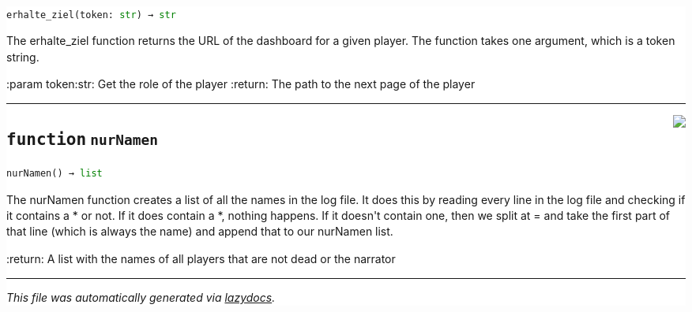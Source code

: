 ```python
erhalte_ziel(token: str) → str
```

The erhalte_ziel function returns the URL of the dashboard for a given player. The function takes one argument, which is a token string. 



:param token:str: Get the role of the player :return: The path to the next page of the player 


---

<a href="../werwolf.py#L1282"><img align="right" style="float:right;" src="https://img.shields.io/badge/-source-cccccc?style=flat-square"></a>

## <kbd>function</kbd> `nurNamen`

```python
nurNamen() → list
```

The nurNamen function creates a list of all the names in the log file. It does this by reading every line in the log file and checking if it contains a * or not. If it does contain a *, nothing happens. If it doesn't contain one, then we split at = and take  the first part of that line (which is always the name) and append that to our nurNamen list. 

:return: A list with the names of all players that are not dead or the narrator 




---

_This file was automatically generated via [lazydocs](https://github.com/ml-tooling/lazydocs)._
